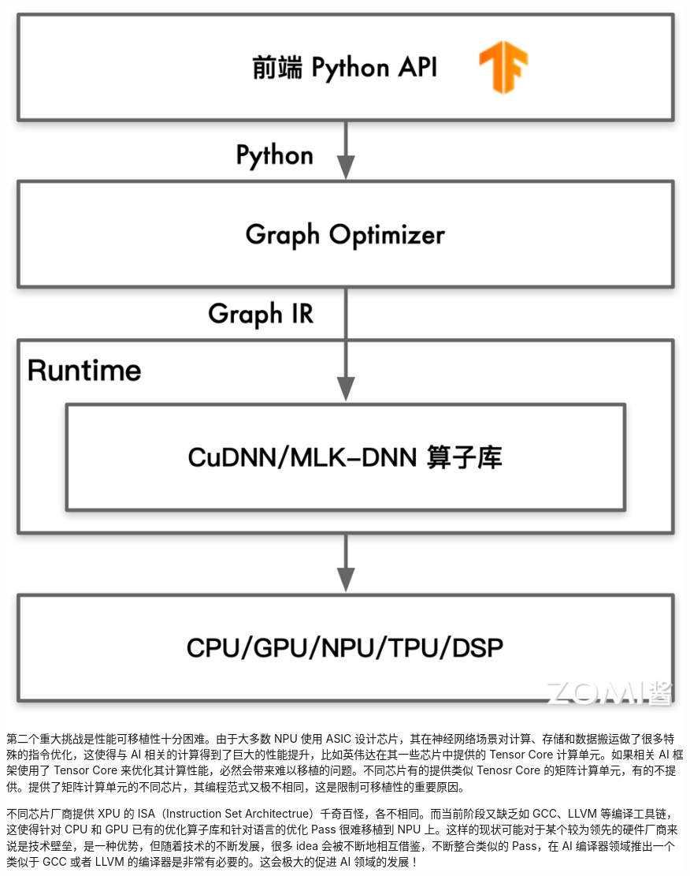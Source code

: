 ![TensorFlow 接口](../images/03Compiler02AICompiler/01Appear08.png)

第二个重大挑战是性能可移植性十分困难。由于大多数 NPU 使用 ASIC 设计芯片，其在神经网络场景对计算、存储和数据搬运做了很多特殊的指令优化，这使得与 AI 相关的计算得到了巨大的性能提升，比如英伟达在其一些芯片中提供的 Tensor Core 计算单元。如果相关 AI 框架使用了 Tensor Core 来优化其计算性能，必然会带来难以移植的问题。不同芯片有的提供类似 Tenosr Core 的矩阵计算单元，有的不提供。提供了矩阵计算单元的不同芯片，其编程范式又极不相同，这是限制可移植性的重要原因。

不同芯片厂商提供 XPU 的 ISA（Instruction Set Architectrue）千奇百怪，各不相同。而当前阶段又缺乏如 GCC、LLVM 等编译工具链，这使得针对 CPU 和 GPU 已有的优化算子库和针对语言的优化 Pass 很难移植到 NPU 上。这样的现状可能对于某个较为领先的硬件厂商来说是技术壁垒，是一种优势，但随着技术的不断发展，很多 idea 会被不断地相互借鉴，不断整合类似的 Pass，在 AI 编译器领域推出一个类似于 GCC 或者 LLVM 的编译器是非常有必要的。这会极大的促进 AI 领域的发展！
